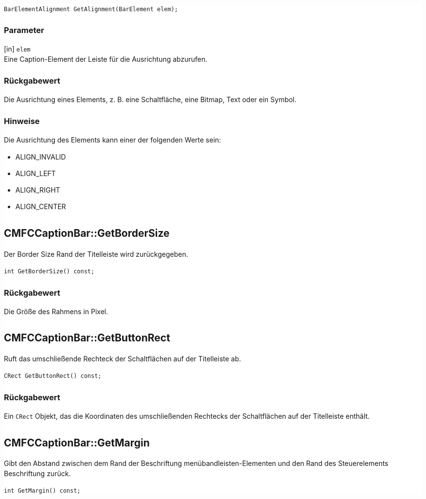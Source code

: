 ```  
BarElementAlignment GetAlignment(BarElement elem);
```  
  
### <a name="parameters"></a>Parameter  
 [in] `elem`  
 Eine Caption-Element der Leiste für die Ausrichtung abzurufen.  
  
### <a name="return-value"></a>Rückgabewert  
 Die Ausrichtung eines Elements, z. B. eine Schaltfläche, eine Bitmap, Text oder ein Symbol.  
  
### <a name="remarks"></a>Hinweise  
 Die Ausrichtung des Elements kann einer der folgenden Werte sein:  
  
-   ALIGN_INVALID  
  
-   ALIGN_LEFT  
  
-   ALIGN_RIGHT  
  
-   ALIGN_CENTER  
  
##  <a name="getbordersize"></a>CMFCCaptionBar::GetBorderSize  
 Der Border Size Rand der Titelleiste wird zurückgegeben.  
  
```  
int GetBorderSize() const;  
```  
  
### <a name="return-value"></a>Rückgabewert  
 Die Größe des Rahmens in Pixel.  
  
##  <a name="getbuttonrect"></a>CMFCCaptionBar::GetButtonRect  
 Ruft das umschließende Rechteck der Schaltflächen auf der Titelleiste ab.  
  
```  
CRect GetButtonRect() const;  
```  
  
### <a name="return-value"></a>Rückgabewert  
 Ein `CRect` Objekt, das die Koordinaten des umschließenden Rechtecks der Schaltflächen auf der Titelleiste enthält.  
  
##  <a name="getmargin"></a>CMFCCaptionBar::GetMargin  
 Gibt den Abstand zwischen dem Rand der Beschriftung menübandleisten-Elementen und den Rand des Steuerelements Beschriftung zurück.  
  
```  
int GetMargin() const;  
```  
  